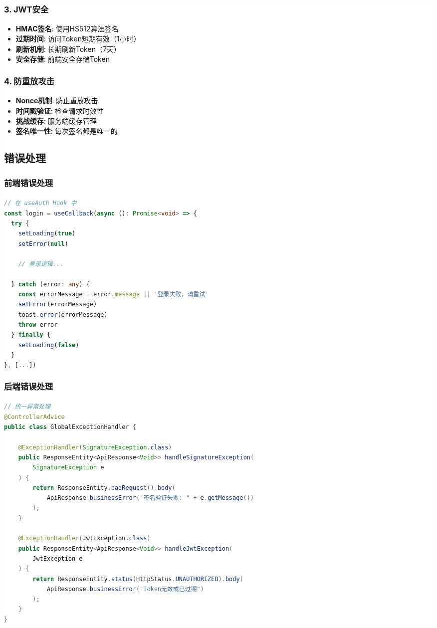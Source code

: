 ### 3. JWT安全

- **HMAC签名**: 使用HS512算法签名
- **过期时间**: 访问Token短期有效（1小时）
- **刷新机制**: 长期刷新Token（7天）
- **安全存储**: 前端安全存储Token

### 4. 防重放攻击

- **Nonce机制**: 防止重放攻击
- **时间戳验证**: 检查请求时效性
- **挑战缓存**: 服务端缓存管理
- **签名唯一性**: 每次签名都是唯一的

## 错误处理

### 前端错误处理

```typescript
// 在 useAuth Hook 中
const login = useCallback(async (): Promise<void> => {
  try {
    setLoading(true)
    setError(null)
    
    // 登录逻辑...
    
  } catch (error: any) {
    const errorMessage = error.message || '登录失败，请重试'
    setError(errorMessage)
    toast.error(errorMessage)
    throw error
  } finally {
    setLoading(false)
  }
}, [...])
```

### 后端错误处理

```java
// 统一异常处理
@ControllerAdvice
public class GlobalExceptionHandler {
    
    @ExceptionHandler(SignatureException.class)
    public ResponseEntity<ApiResponse<Void>> handleSignatureException(
        SignatureException e
    ) {
        return ResponseEntity.badRequest().body(
            ApiResponse.businessError("签名验证失败: " + e.getMessage())
        );
    }
    
    @ExceptionHandler(JwtException.class)
    public ResponseEntity<ApiResponse<Void>> handleJwtException(
        JwtException e
    ) {
        return ResponseEntity.status(HttpStatus.UNAUTHORIZED).body(
            ApiResponse.businessError("Token无效或已过期")
        );
    }
}
```